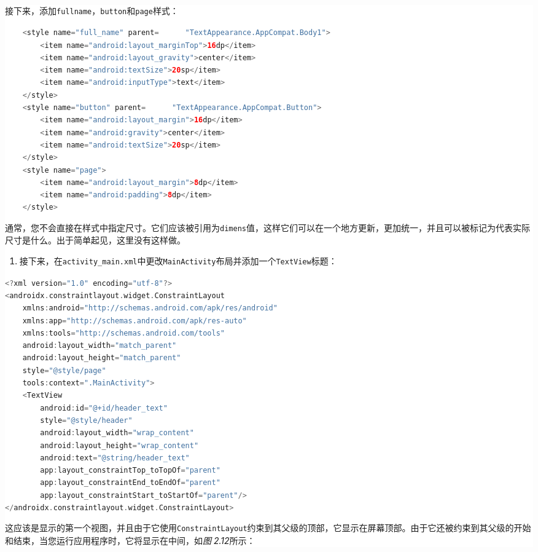 接下来，添加`fullname`，`button`和`page`样式：

```kt
    <style name="full_name" parent=      "TextAppearance.AppCompat.Body1">
        <item name="android:layout_marginTop">16dp</item>
        <item name="android:layout_gravity">center</item>
        <item name="android:textSize">20sp</item>
        <item name="android:inputType">text</item>
    </style>
    <style name="button" parent=      "TextAppearance.AppCompat.Button">
        <item name="android:layout_margin">16dp</item>
        <item name="android:gravity">center</item>
        <item name="android:textSize">20sp</item>
    </style>
    <style name="page">
        <item name="android:layout_margin">8dp</item>
        <item name="android:padding">8dp</item>
    </style>
```

通常，您不会直接在样式中指定尺寸。它们应该被引用为`dimens`值，这样它们可以在一个地方更新，更加统一，并且可以被标记为代表实际尺寸是什么。出于简单起见，这里没有这样做。

1.  接下来，在`activity_main.xml`中更改`MainActivity`布局并添加一个`TextView`标题：

```kt
<?xml version="1.0" encoding="utf-8"?>
<androidx.constraintlayout.widget.ConstraintLayout 
    xmlns:android="http://schemas.android.com/apk/res/android"
    xmlns:app="http://schemas.android.com/apk/res-auto"
    xmlns:tools="http://schemas.android.com/tools"
    android:layout_width="match_parent"
    android:layout_height="match_parent"
    style="@style/page"
    tools:context=".MainActivity">
    <TextView
        android:id="@+id/header_text"
        style="@style/header"
        android:layout_width="wrap_content"
        android:layout_height="wrap_content"
        android:text="@string/header_text"
        app:layout_constraintTop_toTopOf="parent"
        app:layout_constraintEnd_toEndOf="parent"
        app:layout_constraintStart_toStartOf="parent"/>
</androidx.constraintlayout.widget.ConstraintLayout>
```

这应该是显示的第一个视图，并且由于它使用`ConstraintLayout`约束到其父级的顶部，它显示在屏幕顶部。由于它还被约束到其父级的开始和结束，当您运行应用程序时，它将显示在中间，如*图 2.12*所示：
